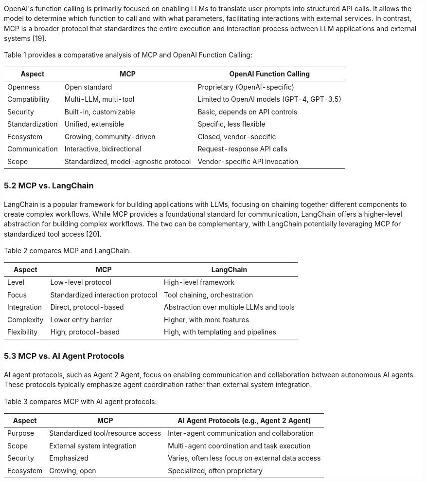OpenAI's function calling is primarily focused on enabling LLMs to translate user prompts into structured API calls. It allows the model to determine which function to call and with what parameters, facilitating interactions with external services. In contrast, MCP is a broader protocol that standardizes the entire execution and interaction process between LLM applications and external systems [19].

Table 1 provides a comparative analysis of MCP and OpenAI Function Calling:

| Aspect | MCP | OpenAI Function Calling |
|---------|-------|-------------------------|
| Openness | Open standard | Proprietary (OpenAI-specific) |
| Compatibility | Multi-LLM, multi-tool | Limited to OpenAI models (GPT-4, GPT-3.5) |
| Security | Built-in, customizable | Basic, depends on API controls |
| Standardization | Unified, extensible | Specific, less flexible |
| Ecosystem | Growing, community-driven | Closed, vendor-specific |
| Communication | Interactive, bidirectional | Request-response API calls |
| Scope | Standardized, model-agnostic protocol | Vendor-specific API invocation |

### 5.2 MCP vs. LangChain

LangChain is a popular framework for building applications with LLMs, focusing on chaining together different components to create complex workflows. While MCP provides a foundational standard for communication, LangChain offers a higher-level abstraction for building complex workflows. The two can be complementary, with LangChain potentially leveraging MCP for standardized tool access [20].

Table 2 compares MCP and LangChain:

| Aspect | MCP | LangChain |
|---------|-------|------------|
| Level | Low-level protocol | High-level framework |
| Focus | Standardized interaction protocol | Tool chaining, orchestration |
| Integration | Direct, protocol-based | Abstraction over multiple LLMs and tools |
| Complexity | Lower entry barrier | Higher, with more features |
| Flexibility | High, protocol-based | High, with templating and pipelines |

### 5.3 MCP vs. AI Agent Protocols

AI agent protocols, such as Agent 2 Agent, focus on enabling communication and collaboration between autonomous AI agents. These protocols typically emphasize agent coordination rather than external system integration.

Table 3 compares MCP with AI agent protocols:

| Aspect | MCP | AI Agent Protocols (e.g., Agent 2 Agent) |
|---------|-------|------------------------------------------|
| Purpose | Standardized tool/resource access | Inter-agent communication and collaboration |
| Scope | External system integration | Multi-agent coordination and task execution |
| Security | Emphasized | Varies, often less focus on external data access |
| Ecosystem | Growing, open | Specialized, often proprietary |
